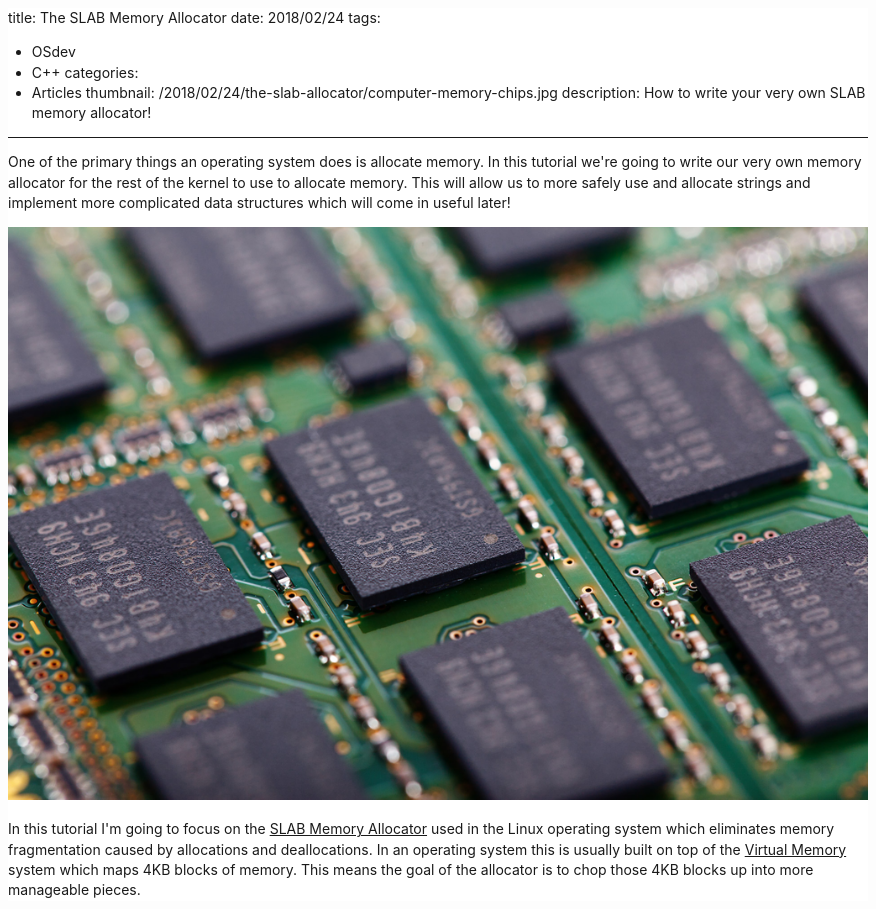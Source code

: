 title: The SLAB Memory Allocator
date: 2018/02/24
tags:
- OSdev
- C++
categories:
- Articles
thumbnail: /2018/02/24/the-slab-allocator/computer-memory-chips.jpg
description: How to write your very own SLAB memory allocator!
---

One of the primary things an operating system does is allocate memory. In this tutorial we're going to write our very own memory allocator for the rest of the kernel to use to allocate memory. This will allow us to more safely use and allocate strings and implement more complicated data structures which will come in useful later!

![Allocate this thing!](/2018/02/24/the-slab-allocator/computer-memory-chips.jpg)

In this tutorial I'm going to focus on the [SLAB Memory Allocator](https://en.wikipedia.org/wiki/Slab_allocation) used in the Linux operating system which eliminates memory fragmentation caused by allocations and deallocations. In an operating system this is usually built on top of the [Virtual Memory](https://en.wikipedia.org/wiki/Virtual_memory) system which maps 4KB blocks of memory. This means the goal of the allocator is to chop those 4KB blocks up into more manageable pieces.
